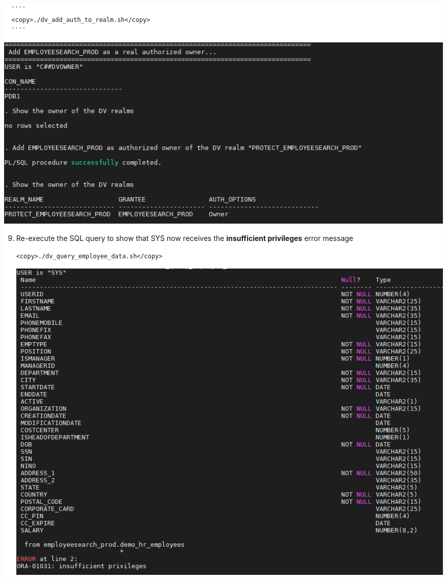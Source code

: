       ````
      <copy>./dv_add_auth_to_realm.sh</copy>
      ````

   ![](./images/dv-006.png " ")

9. Re-execute the SQL query to show that SYS now receives the **insufficient privileges** error message

      ````
      <copy>./dv_query_employee_data.sh</copy>
      ````

   ![](./images/dv-007a.png " ")
